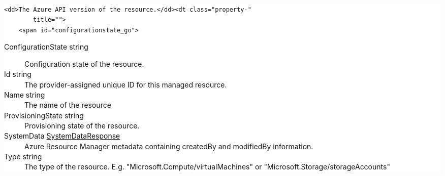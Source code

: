     <dd>The Azure API version of the resource.</dd><dt class="property-"
            title="">
        <span id="configurationstate_go">
<a data-swiftype-name="resource-property" data-swiftype-type="text" href="#configurationstate_go" style="color: inherit; text-decoration: inherit;">Configuration<wbr>State</a>
</span>
        <span class="property-indicator"></span>
        <span class="property-type">string</span>
    </dt>
    <dd>Configuration state of the resource.</dd><dt class="property-"
            title="">
        <span id="id_go">
<a data-swiftype-name="resource-property" data-swiftype-type="text" href="#id_go" style="color: inherit; text-decoration: inherit;">Id</a>
</span>
        <span class="property-indicator"></span>
        <span class="property-type">string</span>
    </dt>
    <dd>The provider-assigned unique ID for this managed resource.</dd><dt class="property-"
            title="">
        <span id="name_go">
<a data-swiftype-name="resource-property" data-swiftype-type="text" href="#name_go" style="color: inherit; text-decoration: inherit;">Name</a>
</span>
        <span class="property-indicator"></span>
        <span class="property-type">string</span>
    </dt>
    <dd>The name of the resource</dd><dt class="property-"
            title="">
        <span id="provisioningstate_go">
<a data-swiftype-name="resource-property" data-swiftype-type="text" href="#provisioningstate_go" style="color: inherit; text-decoration: inherit;">Provisioning<wbr>State</a>
</span>
        <span class="property-indicator"></span>
        <span class="property-type">string</span>
    </dt>
    <dd>Provisioning state of the resource.</dd><dt class="property-"
            title="">
        <span id="systemdata_go">
<a data-swiftype-name="resource-property" data-swiftype-type="text" href="#systemdata_go" style="color: inherit; text-decoration: inherit;">System<wbr>Data</a>
</span>
        <span class="property-indicator"></span>
        <span class="property-type"><a href="#systemdataresponse">System<wbr>Data<wbr>Response</a></span>
    </dt>
    <dd>Azure Resource Manager metadata containing createdBy and modifiedBy information.</dd><dt class="property-"
            title="">
        <span id="type_go">
<a data-swiftype-name="resource-property" data-swiftype-type="text" href="#type_go" style="color: inherit; text-decoration: inherit;">Type</a>
</span>
        <span class="property-indicator"></span>
        <span class="property-type">string</span>
    </dt>
    <dd>The type of the resource. E.g. &quot;Microsoft.Compute/virtualMachines&quot; or &quot;Microsoft.Storage/storageAccounts&quot;</dd></dl>
</pulumi-choosable>
</div>
